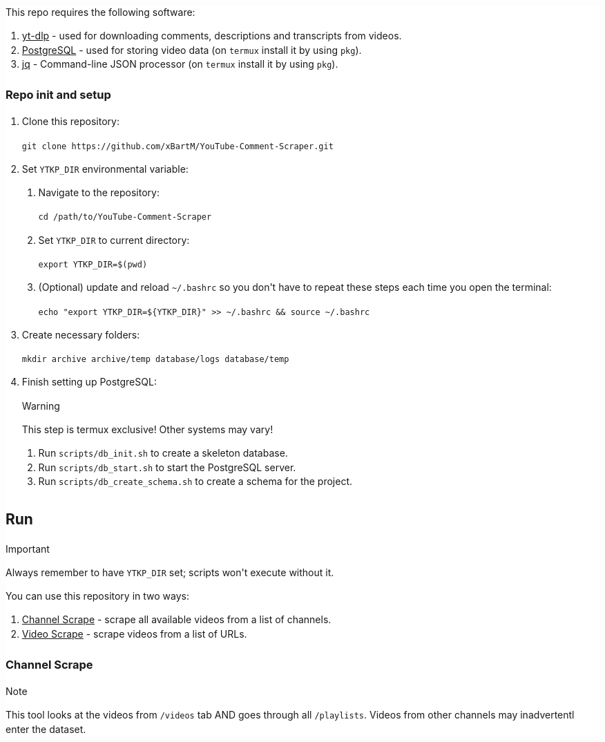 This repo requires the following software:
1. [yt-dlp](https://github.com/yt-dlp/yt-dlp/wiki/Installation#android) - used for downloading comments, descriptions and transcripts from videos.
2. [PostgreSQL](https://www.postgresql.org/download/linux/#generic) - used for storing video data (on `termux` install it by using `pkg`).
3. [jq](https://jqlang.github.io/jq/download/) - Command-line JSON processor (on `termux` install it by using `pkg`).

### Repo init and setup

1. Clone this repository:
	```
	git clone https://github.com/xBartM/YouTube-Comment-Scraper.git
	```
2. Set `YTKP_DIR` environmental variable:  
	1. Navigate to the repository:
		```
		cd /path/to/YouTube-Comment-Scraper
		```
	2. Set `YTKP_DIR` to current directory:
		```
		export YTKP_DIR=$(pwd)
		```
	3. (Optional) update and reload `~/.bashrc` so you don't have to repeat these steps each time you open the terminal:
		```
		echo "export YTKP_DIR=${YTKP_DIR}" >> ~/.bashrc && source ~/.bashrc
		```
3. Create necessary folders:
	```
	mkdir archive archive/temp database/logs database/temp
	```
4. Finish setting up PostgreSQL:
	> [!WARNING]  
	> This step is termux exclusive! Other systems may vary!
	
	1. Run `scripts/db_init.sh` to create a skeleton database.
	2. Run `scripts/db_start.sh` to start the PostgreSQL server.
	3. Run `scripts/db_create_schema.sh` to create a schema for the project.

## Run

> [!IMPORTANT]  
> Always remember to have `YTKP_DIR` set; scripts won't execute without it.

You can use this repository in two ways:

1. [Channel Scrape](#channel-scrape) - scrape all available videos from a list of channels.
2. [Video Scrape](#video-scrape) - scrape videos from a list of URLs.

### Channel Scrape

> [!NOTE]  
> This tool looks at the videos from `/videos` tab AND goes through all `/playlists`. Videos from other channels may inadvertentl enter the dataset.
